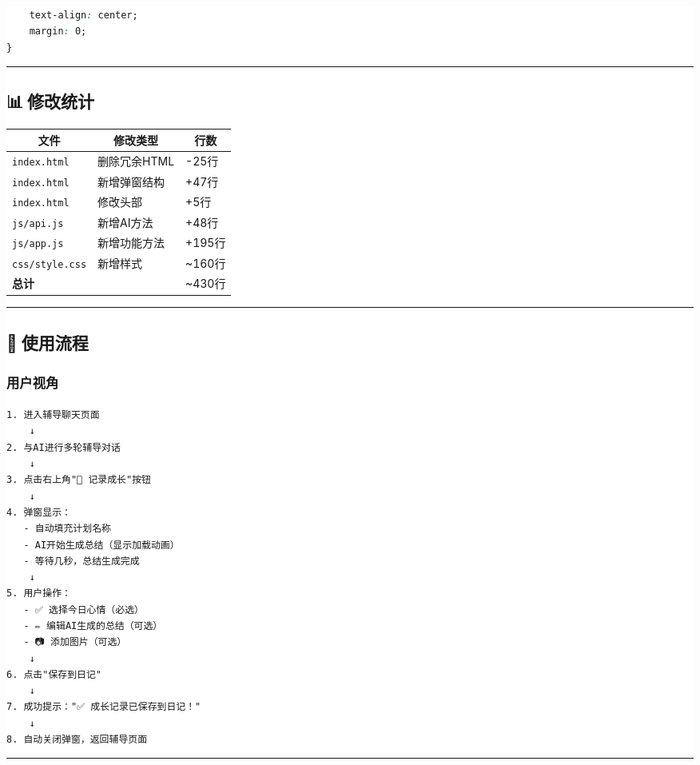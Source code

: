 ```css
    text-align: center;
    margin: 0;
}
```

---

## 📊 修改统计

| 文件 | 修改类型 | 行数 |
|------|---------|------|
| `index.html` | 删除冗余HTML | -25行 |
| `index.html` | 新增弹窗结构 | +47行 |
| `index.html` | 修改头部 | +5行 |
| `js/api.js` | 新增AI方法 | +48行 |
| `js/app.js` | 新增功能方法 | +195行 |
| `css/style.css` | 新增样式 | ~160行 |
| **总计** | | ~430行 |

---

## 🎯 使用流程

### 用户视角

```
1. 进入辅导聊天页面
    ↓
2. 与AI进行多轮辅导对话
    ↓
3. 点击右上角"📝 记录成长"按钮
    ↓
4. 弹窗显示：
   - 自动填充计划名称
   - AI开始生成总结（显示加载动画）
   - 等待几秒，总结生成完成
    ↓
5. 用户操作：
   - ✅ 选择今日心情（必选）
   - ✏️ 编辑AI生成的总结（可选）
   - 📷 添加图片（可选）
    ↓
6. 点击"保存到日记"
    ↓
7. 成功提示："✅ 成长记录已保存到日记！"
    ↓
8. 自动关闭弹窗，返回辅导页面
```

---
